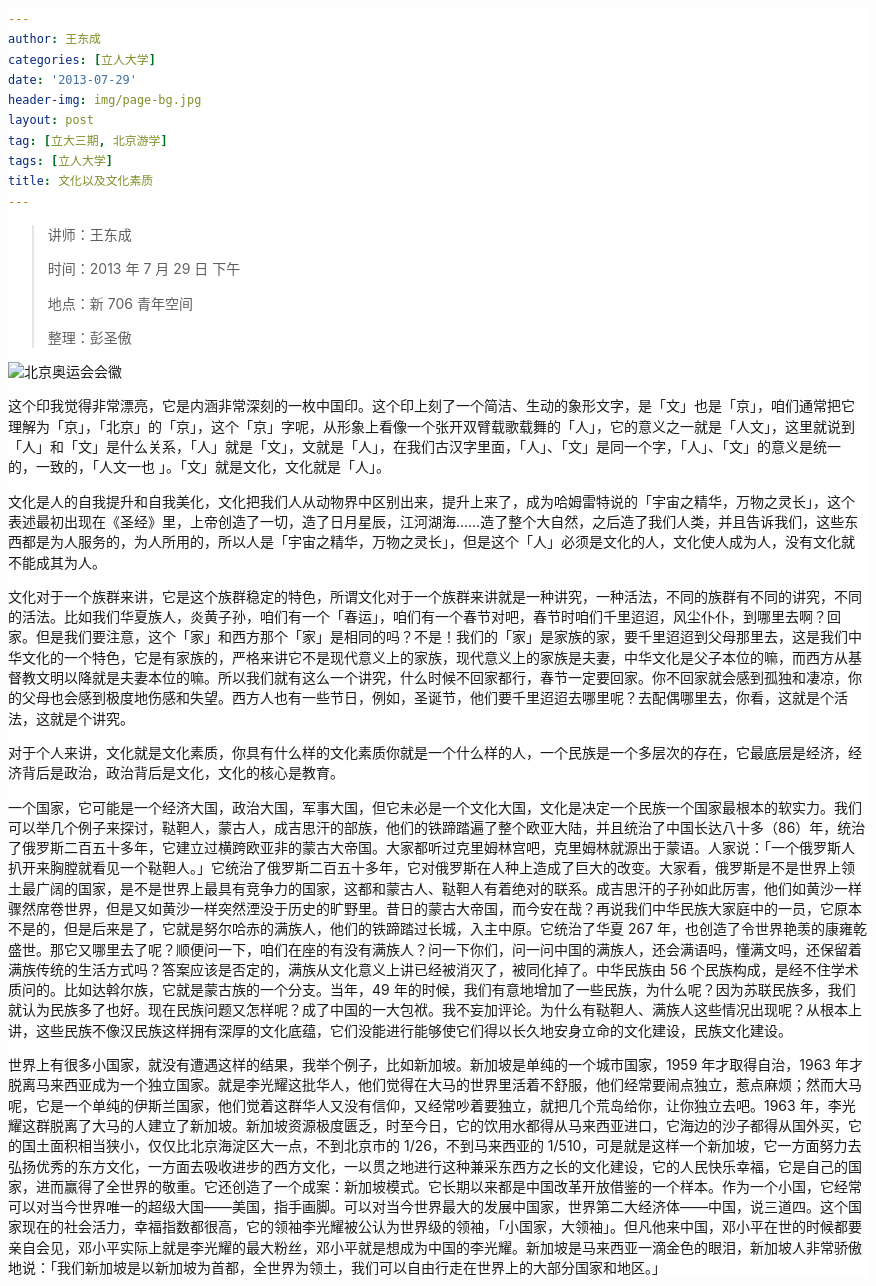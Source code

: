 ```yaml
---
author: 王东成
categories: [立人大学]
date: '2013-07-29'
header-img: img/page-bg.jpg
layout: post
tag: [立大三期, 北京游学]
tags: [立人大学]
title: 文化以及文化素质
---
```


> 讲师：王东成
>
> 时间：2013 年 7 月 29 日 下午
>
> 地点：新 706 青年空间
>
> 整理：彭圣傲

![北京奥运会会徽](https://raw.githubusercontent.com/LirenCollege/LirenCollege.github.io/master/img/Beijing2008SummerOlympics.jpg)

这个印我觉得非常漂亮，它是内涵非常深刻的一枚中国印。这个印上刻了一个简洁、生动的象形文字，是「文」也是「京」，咱们通常把它理解为「京」，「北京」的「京」，这个「京」字呢，从形象上看像一个张开双臂载歌载舞的「人」，它的意义之一就是「人文」，这里就说到「人」和「文」是什么关系，「人」就是「文」，文就是「人」，在我们古汉字里面，「人」、「文」是同一个字，「人」、「文」的意义是统一的，一致的，「人文一也 」。「文」就是文化，文化就是「人」。

文化是人的自我提升和自我美化，文化把我们人从动物界中区别出来，提升上来了，成为哈姆雷特说的「宇宙之精华，万物之灵长」，这个表述最初出现在《圣经》里，上帝创造了一切，造了日月星辰，江河湖海……造了整个大自然，之后造了我们人类，并且告诉我们，这些东西都是为人服务的，为人所用的，所以人是「宇宙之精华，万物之灵长」，但是这个「人」必须是文化的人，文化使人成为人，没有文化就不能成其为人。

文化对于一个族群来讲，它是这个族群稳定的特色，所谓文化对于一个族群来讲就是一种讲究，一种活法，不同的族群有不同的讲究，不同的活法。比如我们华夏族人，炎黄子孙，咱们有一个「春运」，咱们有一个春节对吧，春节时咱们千里迢迢，风尘仆仆，到哪里去啊？回家。但是我们要注意，这个「家」和西方那个「家」是相同的吗？不是！我们的「家」是家族的家，要千里迢迢到父母那里去，这是我们中华文化的一个特色，它是有家族的，严格来讲它不是现代意义上的家族，现代意义上的家族是夫妻，中华文化是父子本位的嘛，而西方从基督教文明以降就是夫妻本位的嘛。所以我们就有这么一个讲究，什么时候不回家都行，春节一定要回家。你不回家就会感到孤独和凄凉，你的父母也会感到极度地伤感和失望。西方人也有一些节日，例如，圣诞节，他们要千里迢迢去哪里呢？去配偶哪里去，你看，这就是个活法，这就是个讲究。

对于个人来讲，文化就是文化素质，你具有什么样的文化素质你就是一个什么样的人，一个民族是一个多层次的存在，它最底层是经济，经济背后是政治，政治背后是文化，文化的核心是教育。

一个国家，它可能是一个经济大国，政治大国，军事大国，但它未必是一个文化大国，文化是决定一个民族一个国家最根本的软实力。我们可以举几个例子来探讨，鞑靼人，蒙古人，成吉思汗的部族，他们的铁蹄踏遍了整个欧亚大陆，并且统治了中国长达八十多（86）年，统治了俄罗斯二百五十多年，它建立过横跨欧亚非的蒙古大帝国。大家都听过克里姆林宫吧，克里姆林就源出于蒙语。人家说：「一个俄罗斯人扒开来胸膛就看见一个鞑靼人。」它统治了俄罗斯二百五十多年，它对俄罗斯在人种上造成了巨大的改变。大家看，俄罗斯是不是世界上领土最广阔的国家，是不是世界上最具有竞争力的国家，这都和蒙古人、鞑靼人有着绝对的联系。成吉思汗的子孙如此厉害，他们如黄沙一样骤然席卷世界，但是又如黄沙一样突然湮没于历史的旷野里。昔日的蒙古大帝国，而今安在哉？再说我们中华民族大家庭中的一员，它原本不是的，但是后来是了，它就是努尔哈赤的满族人，他们的铁蹄踏过长城，入主中原。它统治了华夏 267 年，也创造了令世界艳羡的康雍乾盛世。那它又哪里去了呢？顺便问一下，咱们在座的有没有满族人？问一下你们，问一问中国的满族人，还会满语吗，懂满文吗，还保留着满族传统的生活方式吗？答案应该是否定的，满族从文化意义上讲已经被消灭了，被同化掉了。中华民族由 56 个民族构成，是经不住学术质问的。比如达斡尔族，它就是蒙古族的一个分支。当年，49 年的时候，我们有意地增加了一些民族，为什么呢？因为苏联民族多，我们就认为民族多了也好。现在民族问题又怎样呢？成了中国的一大包袱。我不妄加评论。为什么有鞑靼人、满族人这些情况出现呢？从根本上讲，这些民族不像汉民族这样拥有深厚的文化底蕴，它们没能进行能够使它们得以长久地安身立命的文化建设，民族文化建设。

世界上有很多小国家，就没有遭遇这样的结果，我举个例子，比如新加坡。新加坡是单纯的一个城市国家，1959 年才取得自治，1963 年才脱离马来西亚成为一个独立国家。就是李光耀这批华人，他们觉得在大马的世界里活着不舒服，他们经常要闹点独立，惹点麻烦；然而大马呢，它是一个单纯的伊斯兰国家，他们觉着这群华人又没有信仰，又经常吵着要独立，就把几个荒岛给你，让你独立去吧。1963 年，李光耀这群脱离了大马的人建立了新加坡。新加坡资源极度匮乏，时至今日，它的饮用水都得从马来西亚进口，它海边的沙子都得从国外买，它的国土面积相当狭小，仅仅比北京海淀区大一点，不到北京市的 1/26，不到马来西亚的 1/510，可是就是这样一个新加坡，它一方面努力去弘扬优秀的东方文化，一方面去吸收进步的西方文化，一以贯之地进行这种兼采东西方之长的文化建设，它的人民快乐幸福，它是自己的国家，进而赢得了全世界的敬重。它还创造了一个成案：新加坡模式。它长期以来都是中国改革开放借鉴的一个样本。作为一个小国，它经常可以对当今世界唯一的超级大国——美国，指手画脚。可以对当今世界最大的发展中国家，世界第二大经济体——中国，说三道四。这个国家现在的社会活力，幸福指数都很高，它的领袖李光耀被公认为世界级的领袖，「小国家，大领袖」。但凡他来中国，邓小平在世的时候都要亲自会见，邓小平实际上就是李光耀的最大粉丝，邓小平就是想成为中国的李光耀。新加坡是马来西亚一滴金色的眼泪，新加坡人非常骄傲地说：「我们新加坡是以新加坡为首都，全世界为领土，我们可以自由行走在世界上的大部分国家和地区。」
